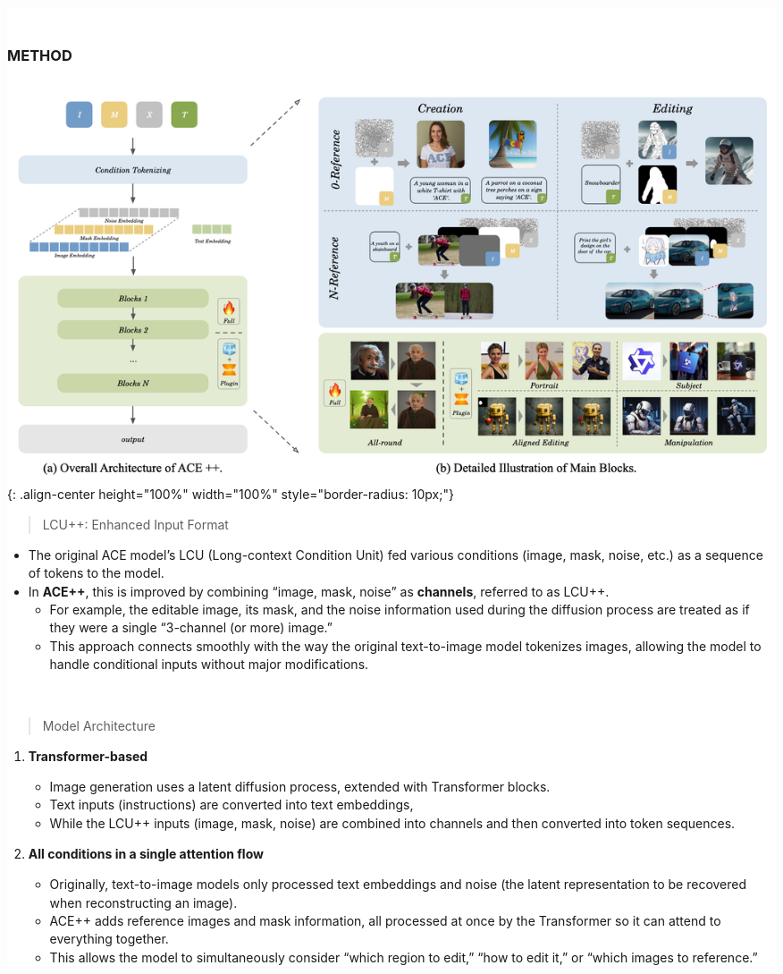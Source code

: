 <br>

### METHOD

![](/images/ace-plus/architecture.png){: .align-center height="100%" width="100%" style="border-radius: 10px;"}

> LCU++: Enhanced Input Format

- The original ACE model’s LCU (Long-context Condition Unit) fed various conditions (image, mask, noise, etc.) as a sequence of tokens to the model.
- In **ACE++**, this is improved by combining “image, mask, noise” as **channels**, referred to as LCU++.
  - For example, the editable image, its mask, and the noise information used during the diffusion process are treated as if they were a single “3-channel (or more) image.”
  - This approach connects smoothly with the way the original text-to-image model tokenizes images, allowing the model to handle conditional inputs without major modifications.

<br>

> Model Architecture

1. **Transformer-based**
   - Image generation uses a latent diffusion process, extended with Transformer blocks.
   - Text inputs (instructions) are converted into text embeddings,
   - While the LCU++ inputs (image, mask, noise) are combined into channels and then converted into token sequences.

2. **All conditions in a single attention flow**
   - Originally, text-to-image models only processed text embeddings and noise (the latent representation to be recovered when reconstructing an image).
   - ACE++ adds reference images and mask information, all processed at once by the Transformer so it can attend to everything together.
   - This allows the model to simultaneously consider “which region to edit,” “how to edit it,” or “which images to reference.”
